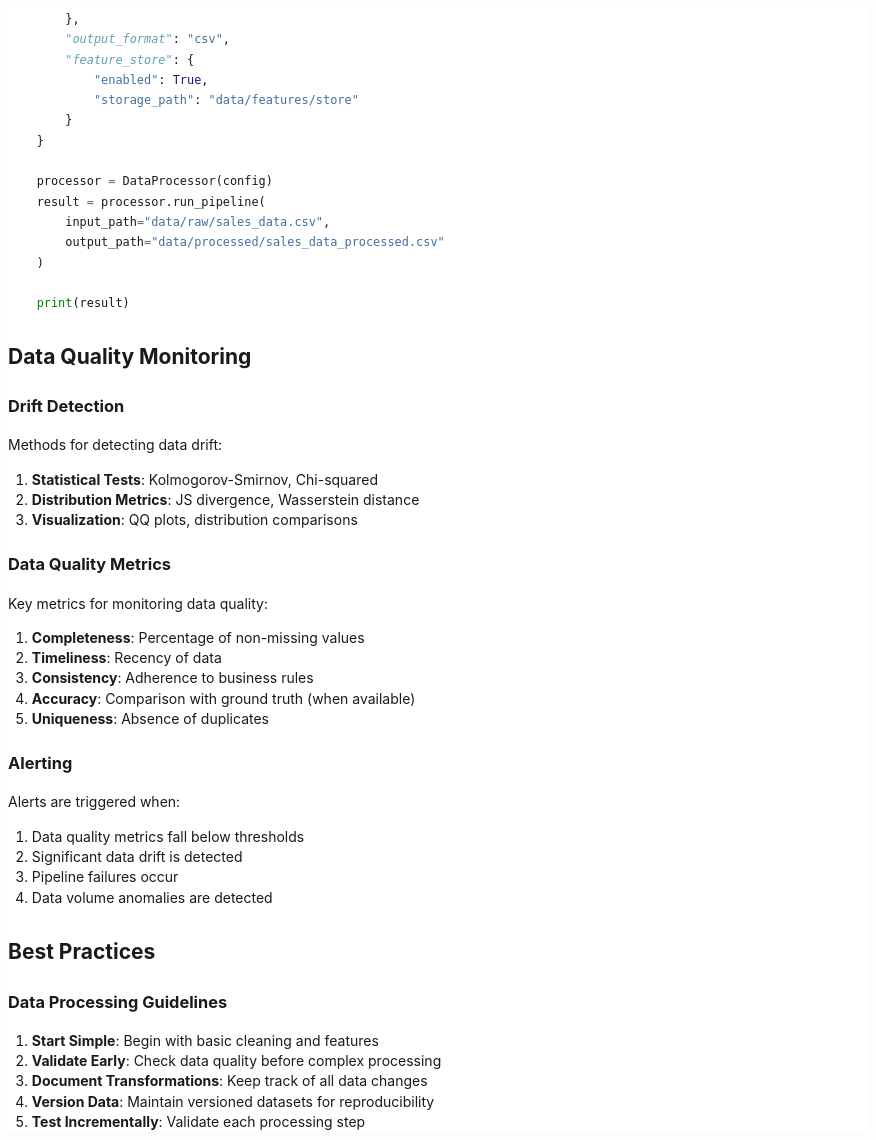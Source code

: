 ```python
        },
        "output_format": "csv",
        "feature_store": {
            "enabled": True,
            "storage_path": "data/features/store"
        }
    }
    
    processor = DataProcessor(config)
    result = processor.run_pipeline(
        input_path="data/raw/sales_data.csv",
        output_path="data/processed/sales_data_processed.csv"
    )
    
    print(result)
```

## Data Quality Monitoring

### Drift Detection

Methods for detecting data drift:

1. **Statistical Tests**: Kolmogorov-Smirnov, Chi-squared
2. **Distribution Metrics**: JS divergence, Wasserstein distance
3. **Visualization**: QQ plots, distribution comparisons

### Data Quality Metrics

Key metrics for monitoring data quality:

1. **Completeness**: Percentage of non-missing values
2. **Timeliness**: Recency of data
3. **Consistency**: Adherence to business rules
4. **Accuracy**: Comparison with ground truth (when available)
5. **Uniqueness**: Absence of duplicates

### Alerting

Alerts are triggered when:

1. Data quality metrics fall below thresholds
2. Significant data drift is detected
3. Pipeline failures occur
4. Data volume anomalies are detected

## Best Practices

### Data Processing Guidelines

1. **Start Simple**: Begin with basic cleaning and features
2. **Validate Early**: Check data quality before complex processing
3. **Document Transformations**: Keep track of all data changes
4. **Version Data**: Maintain versioned datasets for reproducibility
5. **Test Incrementally**: Validate each processing step
